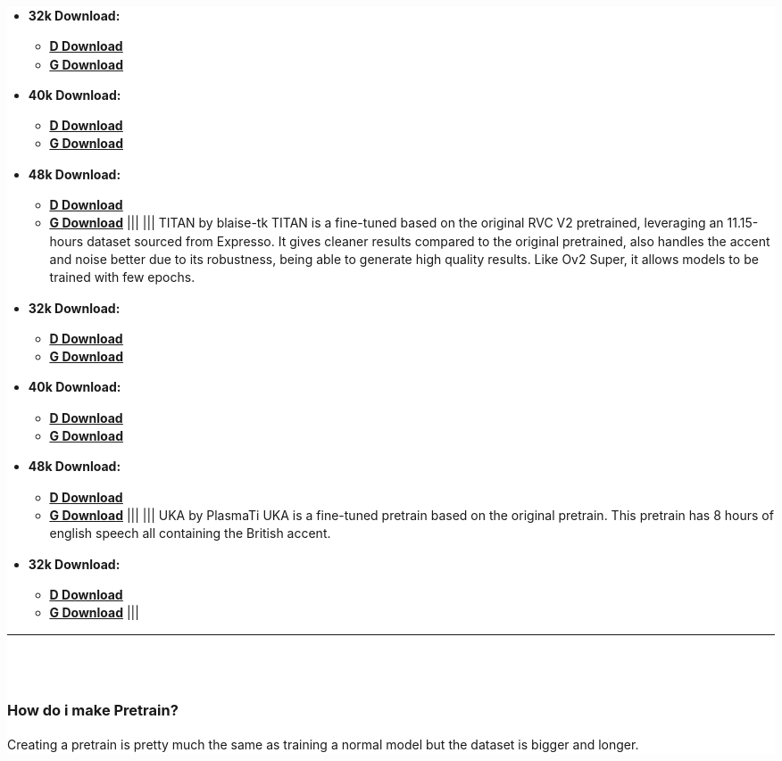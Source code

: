 - **32k Download:**
    - <u>[**D Download**](https://huggingface.co/MUSTAR/SnowieV3.1-32k/resolve/main/D_SnowieV3.1_32k.pth?download=true)</u>
    - <u>[**G Download**](https://huggingface.co/MUSTAR/SnowieV3.1-32k/resolve/main/G_SnowieV3.1_32k.pth?download=true)</u>
- **40k Download:**
    - <u>[**D Download**](https://huggingface.co/MUSTAR/SnowieV3.1-40k/resolve/main/D_SnowieV3.1_40k.pth?download=true)</u>
    - <u>[**G Download**](https://huggingface.co/MUSTAR/SnowieV3.1-40k/resolve/main/G_SnowieV3.1_40k.pth?download=true)</u>
- **48k Download:**
    - <u>[**D Download**](https://huggingface.co/MUSTAR/SnowieV3.1-48k/resolve/main/D_SnowieV3.1_48k.pth?download=true)</u>
    - <u>[**G Download**](https://huggingface.co/MUSTAR/SnowieV3.1-48k/resolve/main/G_SnowieV3.1_48k.pth?download=true)</u>
|||
||| TITAN by blaise-tk
TITAN is a fine-tuned based on the original RVC V2 pretrained, leveraging an 11.15-hours dataset sourced from Expresso. It gives cleaner results compared to the original pretrained, also handles the accent and noise better due to its robustness, being able to generate high quality results. Like Ov2 Super, it allows models to be trained with few epochs.

- **32k Download:**
    - <u>[**D Download**](https://huggingface.co/blaise-tk/TITAN/resolve/main/models/medium/32k/pretrained/D-f032k-TITAN-Medium.pth?download=true)</u>
    - <u>[**G Download**](https://huggingface.co/blaise-tk/TITAN/resolve/main/models/medium/32k/pretrained/G-f032k-TITAN-Medium.pth?download=true)</u>
- **40k Download:**
    - <u>[**D Download**](https://huggingface.co/blaise-tk/TITAN/resolve/main/models/medium/40k/pretrained/D-f040k-TITAN-Medium.pth?download=true)</u>
    - <u>[**G Download**](https://huggingface.co/blaise-tk/TITAN/resolve/main/models/medium/40k/pretrained/G-f040k-TITAN-Medium.pth?download=true)</u>
- **48k Download:**
    - <u>[**D Download**](https://huggingface.co/blaise-tk/TITAN/resolve/main/models/medium/48k/pretrained/D-f048k-TITAN-Medium.pth?download=true)</u>
    - <u>[**G Download**](https://huggingface.co/blaise-tk/TITAN/resolve/main/models/medium/48k/pretrained/G-f048k-TITAN-Medium.pth?download=true)</u>
|||
||| UKA by PlasmaTi
UKA is a fine-tuned pretrain based on the original pretrain. This pretrain has 8 hours of english speech all containing the British accent. 

- **32k Download:**
    - <u>[**D Download**](https://huggingface.co/Plasmati/Pretrains/resolve/main/UKA-Pretrain-D.pth?download=true)</u>
    - <u>[**G Download**](https://huggingface.co/Plasmati/Pretrains/resolve/main/UKA-Pretrain-G.pth?download=true)</u>
|||
***
###### ‎ 
### How do i make Pretrain?      
Creating a pretrain is pretty much the same as training a normal model but the dataset is bigger and longer. 
